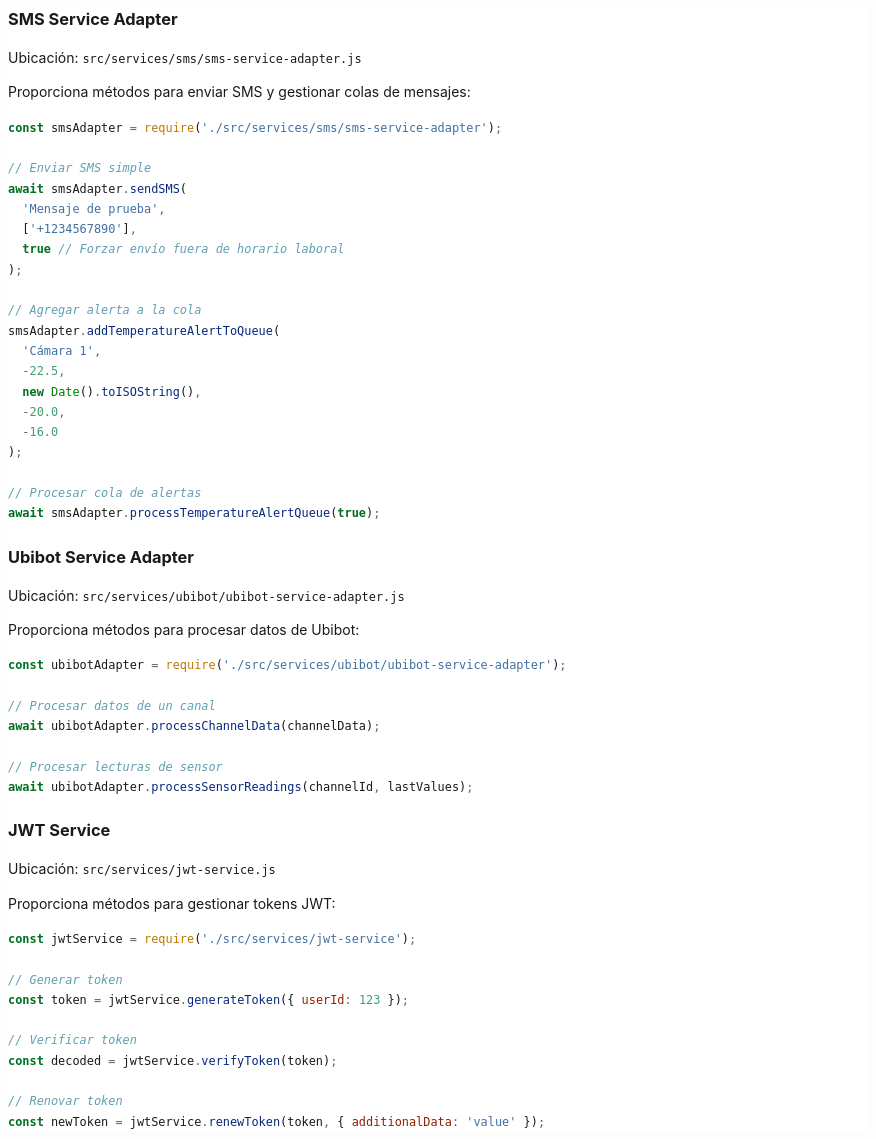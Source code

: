 ### SMS Service Adapter

Ubicación: `src/services/sms/sms-service-adapter.js`

Proporciona métodos para enviar SMS y gestionar colas de mensajes:

```javascript
const smsAdapter = require('./src/services/sms/sms-service-adapter');

// Enviar SMS simple
await smsAdapter.sendSMS(
  'Mensaje de prueba',
  ['+1234567890'],
  true // Forzar envío fuera de horario laboral
);

// Agregar alerta a la cola
smsAdapter.addTemperatureAlertToQueue(
  'Cámara 1',
  -22.5,
  new Date().toISOString(),
  -20.0,
  -16.0
);

// Procesar cola de alertas
await smsAdapter.processTemperatureAlertQueue(true);
```

### Ubibot Service Adapter

Ubicación: `src/services/ubibot/ubibot-service-adapter.js`

Proporciona métodos para procesar datos de Ubibot:

```javascript
const ubibotAdapter = require('./src/services/ubibot/ubibot-service-adapter');

// Procesar datos de un canal
await ubibotAdapter.processChannelData(channelData);

// Procesar lecturas de sensor
await ubibotAdapter.processSensorReadings(channelId, lastValues);
```

### JWT Service

Ubicación: `src/services/jwt-service.js`

Proporciona métodos para gestionar tokens JWT:

```javascript
const jwtService = require('./src/services/jwt-service');

// Generar token
const token = jwtService.generateToken({ userId: 123 });

// Verificar token
const decoded = jwtService.verifyToken(token);

// Renovar token
const newToken = jwtService.renewToken(token, { additionalData: 'value' });
```
